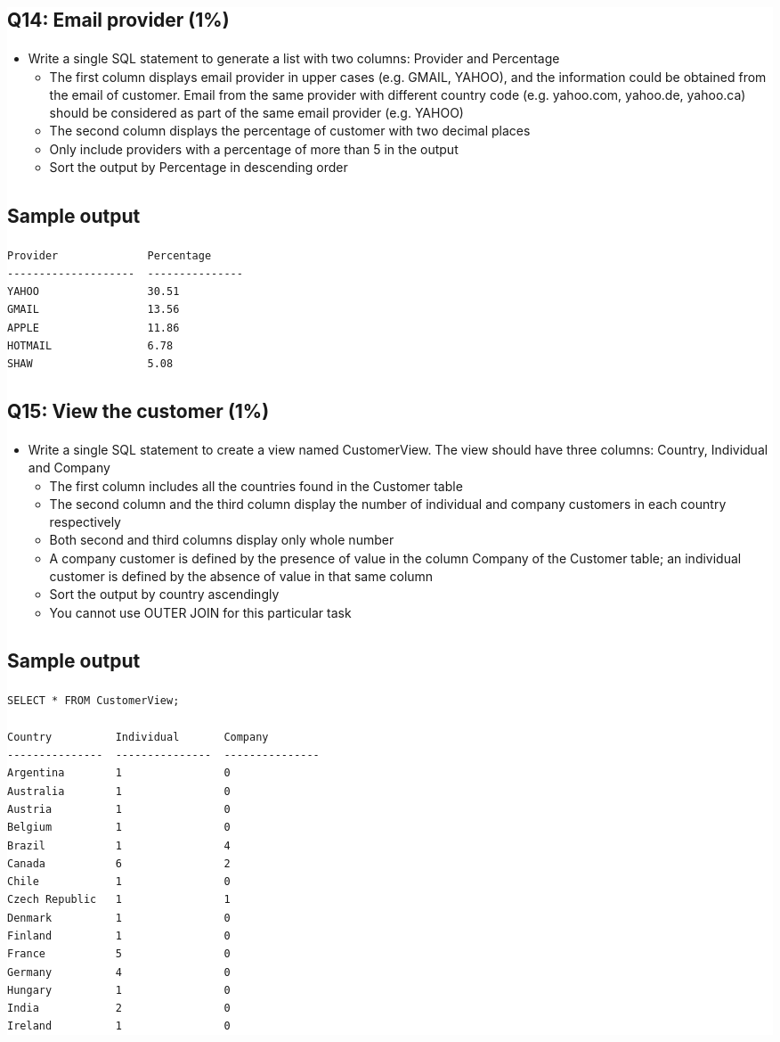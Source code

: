 ```
```




## Q14: Email provider (1%)

- Write a single SQL statement to generate a list with two columns: Provider and Percentage
  - The first column displays email provider in upper cases (e.g. GMAIL, YAHOO), and the information could be obtained from the email of customer. Email from the same provider with different country code (e.g. yahoo.com, yahoo.de, yahoo.ca) should be considered as part of the same email provider (e.g. YAHOO)
  - The second column displays the percentage of customer with two decimal places
  - Only include providers with a percentage of more than 5 in the output
  - Sort the output by Percentage in descending order


## Sample output
```
Provider              Percentage     
--------------------  ---------------
YAHOO                 30.51          
GMAIL                 13.56          
APPLE                 11.86          
HOTMAIL               6.78           
SHAW                  5.08           
```



## Q15: View the customer (1%)

- Write a single SQL statement to create a view named CustomerView. The view should have three columns: Country, Individual and Company
  - The first column includes all the countries found in the Customer table
  - The second column and the third column display the number of individual and company customers in each country respectively
  - Both second and third columns display only whole number
  - A company customer is defined by the presence of value in the column Company of the Customer table; an individual customer is defined by the absence of value in that same column
  - Sort the output by country ascendingly
  - You cannot use OUTER JOIN for this particular task


## Sample output
```
SELECT * FROM CustomerView;

Country          Individual       Company        
---------------  ---------------  ---------------
Argentina        1                0              
Australia        1                0              
Austria          1                0              
Belgium          1                0              
Brazil           1                4              
Canada           6                2              
Chile            1                0              
Czech Republic   1                1              
Denmark          1                0              
Finland          1                0              
France           5                0              
Germany          4                0              
Hungary          1                0              
India            2                0              
Ireland          1                0              
```
